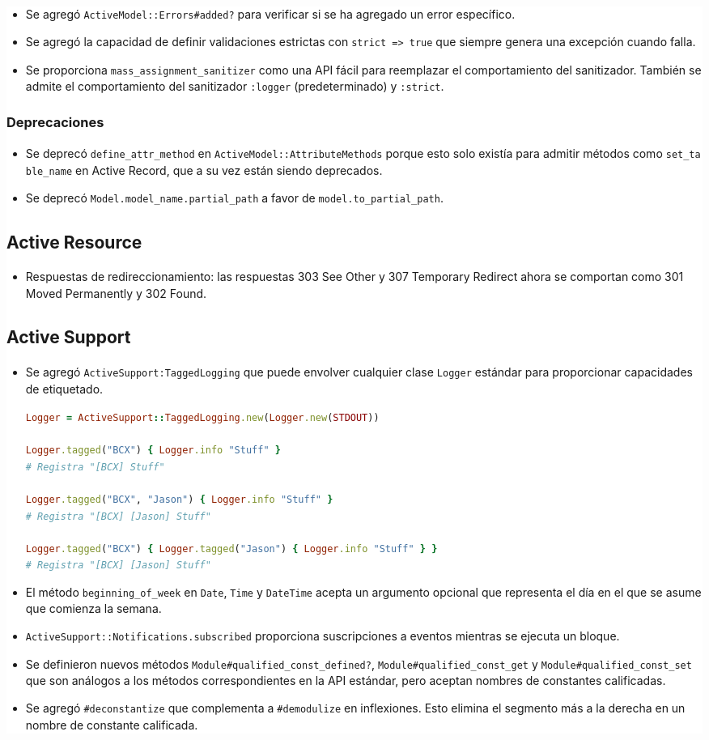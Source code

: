 * Se agregó `ActiveModel::Errors#added?` para verificar si se ha agregado un error específico.

* Se agregó la capacidad de definir validaciones estrictas con `strict => true` que siempre genera una excepción cuando falla.

* Se proporciona `mass_assignment_sanitizer` como una API fácil para reemplazar el comportamiento del sanitizador. También se admite el comportamiento del sanitizador `:logger` (predeterminado) y `:strict`.

### Deprecaciones

* Se deprecó `define_attr_method` en `ActiveModel::AttributeMethods` porque esto solo existía para admitir métodos como `set_table_name` en Active Record, que a su vez están siendo deprecados.

* Se deprecó `Model.model_name.partial_path` a favor de `model.to_partial_path`.

Active Resource
---------------

* Respuestas de redireccionamiento: las respuestas 303 See Other y 307 Temporary Redirect ahora se comportan como 301 Moved Permanently y 302 Found.

Active Support
--------------

* Se agregó `ActiveSupport:TaggedLogging` que puede envolver cualquier clase `Logger` estándar para proporcionar capacidades de etiquetado.

    ```ruby
    Logger = ActiveSupport::TaggedLogging.new(Logger.new(STDOUT))

    Logger.tagged("BCX") { Logger.info "Stuff" }
    # Registra "[BCX] Stuff"

    Logger.tagged("BCX", "Jason") { Logger.info "Stuff" }
    # Registra "[BCX] [Jason] Stuff"

    Logger.tagged("BCX") { Logger.tagged("Jason") { Logger.info "Stuff" } }
    # Registra "[BCX] [Jason] Stuff"
    ```
* El método `beginning_of_week` en `Date`, `Time` y `DateTime` acepta un argumento opcional que representa el día en el que se asume que comienza la semana.

* `ActiveSupport::Notifications.subscribed` proporciona suscripciones a eventos mientras se ejecuta un bloque.

* Se definieron nuevos métodos `Module#qualified_const_defined?`, `Module#qualified_const_get` y `Module#qualified_const_set` que son análogos a los métodos correspondientes en la API estándar, pero aceptan nombres de constantes calificadas.

* Se agregó `#deconstantize` que complementa a `#demodulize` en inflexiones. Esto elimina el segmento más a la derecha en un nombre de constante calificada.
